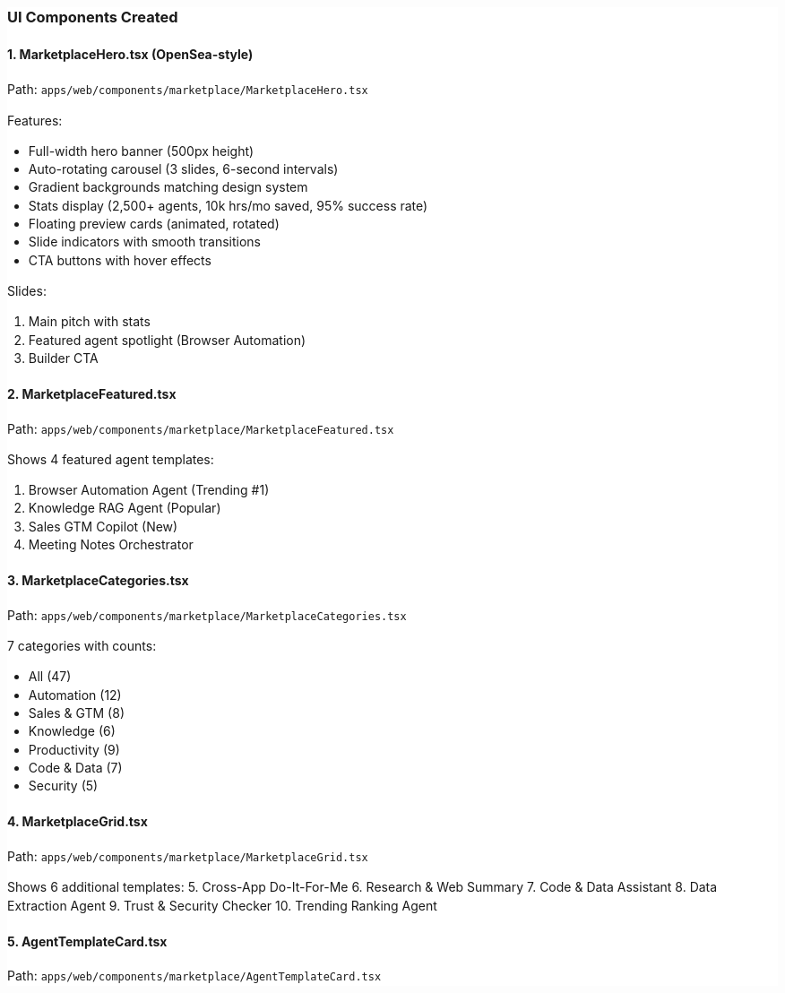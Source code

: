 
### UI Components Created

#### **1. MarketplaceHero.tsx** (OpenSea-style)
Path: `apps/web/components/marketplace/MarketplaceHero.tsx`

Features:
- Full-width hero banner (500px height)
- Auto-rotating carousel (3 slides, 6-second intervals)
- Gradient backgrounds matching design system
- Stats display (2,500+ agents, 10k hrs/mo saved, 95% success rate)
- Floating preview cards (animated, rotated)
- Slide indicators with smooth transitions
- CTA buttons with hover effects

Slides:
1. Main pitch with stats
2. Featured agent spotlight (Browser Automation)
3. Builder CTA

#### **2. MarketplaceFeatured.tsx**
Path: `apps/web/components/marketplace/MarketplaceFeatured.tsx`

Shows 4 featured agent templates:
1. Browser Automation Agent (Trending #1)
2. Knowledge RAG Agent (Popular)
3. Sales GTM Copilot (New)
4. Meeting Notes Orchestrator

#### **3. MarketplaceCategories.tsx**
Path: `apps/web/components/marketplace/MarketplaceCategories.tsx`

7 categories with counts:
- All (47)
- Automation (12)
- Sales & GTM (8)
- Knowledge (6)
- Productivity (9)
- Code & Data (7)
- Security (5)

#### **4. MarketplaceGrid.tsx**
Path: `apps/web/components/marketplace/MarketplaceGrid.tsx`

Shows 6 additional templates:
5. Cross-App Do-It-For-Me
6. Research & Web Summary
7. Code & Data Assistant
8. Data Extraction Agent
9. Trust & Security Checker
10. Trending Ranking Agent

#### **5. AgentTemplateCard.tsx**
Path: `apps/web/components/marketplace/AgentTemplateCard.tsx`
